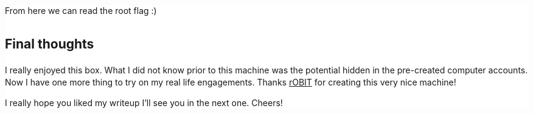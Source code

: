 From here we can read the root flag :)

## Final thoughts

I really enjoyed this box. What I did not know prior to this machine was the potential hidden in the pre-created computer accounts. Now I have one more thing to try on my real life engagements. Thanks [rOBIT](https://twitter.com/0xr0BIT) for creating this very nice machine!

I really hope you liked my writeup I’ll see you in the next one. Cheers!